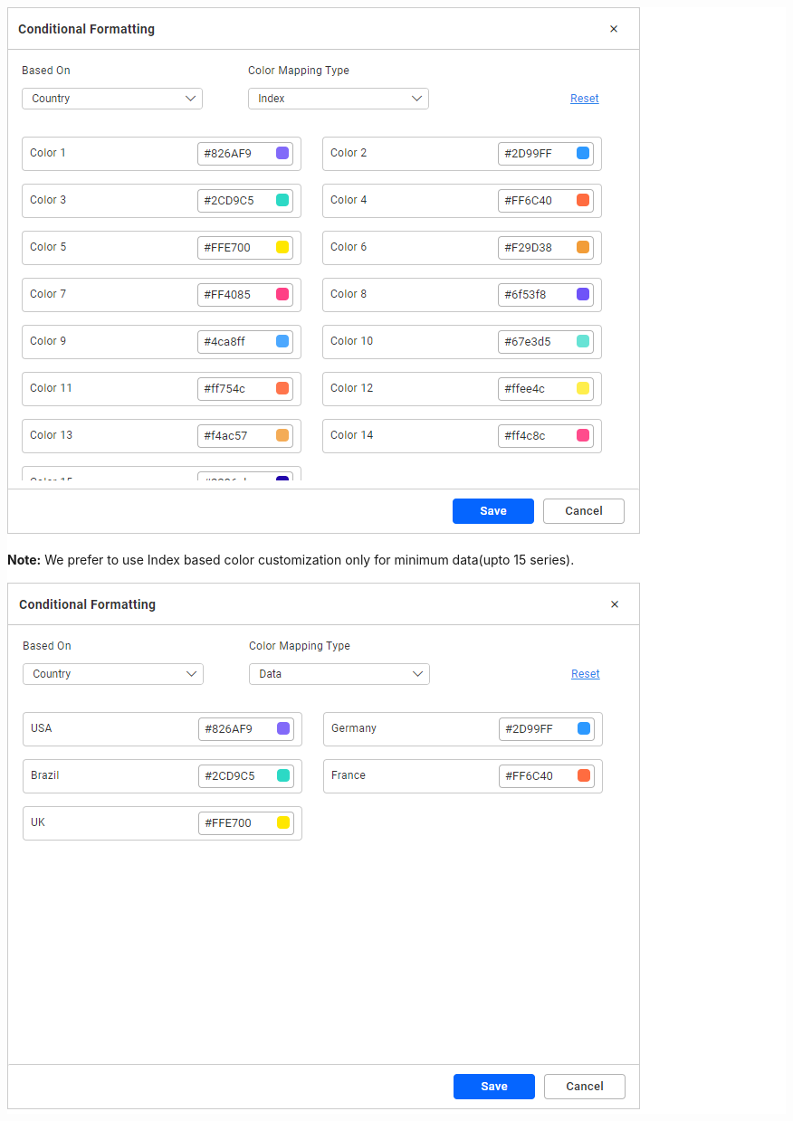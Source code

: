 ![Color Mapping Type Index](/static/assets/embedded/visualizing-data/visualization-widgets/images/funnel-chart/column-chart-formatting-index-based-color.png)

**Note:** We prefer to use Index based color customization only for minimum data(upto 15 series).

![Use Basedon Palette](/static/assets/embedded/visualizing-data/visualization-widgets/images/funnel-chart/column-chart-individual-mode.png)
